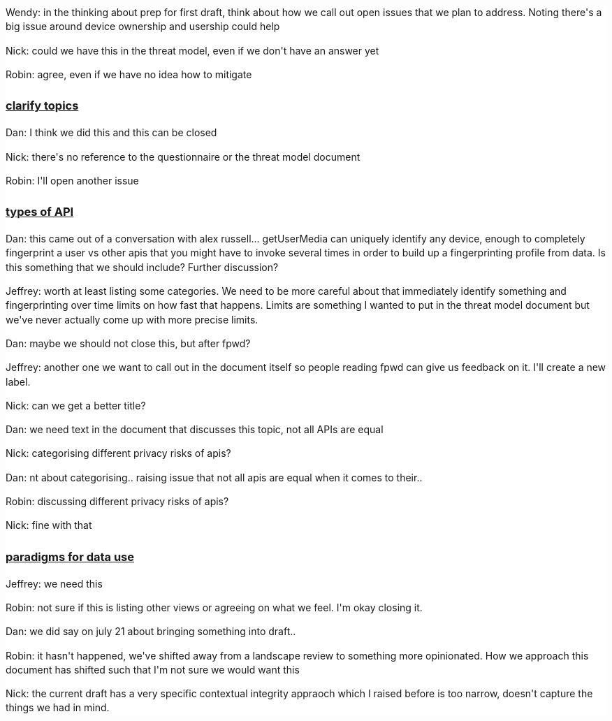 Wendy: in the thinking about prep for first draft, think about how we call out open issues that we plan to address. Noting there's a big issue around device ownership and usership could help

Nick: could we have this in the threat model, even if we don't have an answer yet

Robin: agree, even if we have no idea how to mitigate

### [clarify topics](https://github.com/w3ctag/privacy-principles/issues/7)

Dan: I think we did this and this can be closed

Nick: there's no reference to the questionnaire or the threat model document

Robin: I'll open another issue

### [types of API](https://github.com/w3ctag/privacy-principles/issues/41)

Dan: this came out of a conversation with alex russell... getUserMedia can uniquely identify any device, enough to completely fingerprint a user vs other apis that you might have to invoke several times in order to build up a fingerprinting profile from data. Is this something that we should include? Further discussion?

Jeffrey: worth at least listing some categories. We need to be more careful about that immediately identify something and fingerprinting over time limits on how fast that happens. Limits are something I wanted to put in the threat model document but we've never actually come up with more precise limits.

Dan: maybe we should not close this, but after fpwd?

Jeffrey: another one we want to call out in the document itself so people reading fpwd can give us feedback on it. I'll create a new label.

Nick: can we get a better title?

Dan: we need text in the document that discusses this topic, not all APIs are equal

Nick: categorising different privacy risks of apis?

Dan: nt about categorising.. raising issue that not all apis are equal when it comes to their..

Robin: discussing different privacy risks of apis?

Nick: fine with that

### [paradigms for data use](https://github.com/w3ctag/privacy-principles/issues/11)

Jeffrey: we need this

Robin: not sure if this is listing other views or agreeing on what we feel. I'm okay closing it.

Dan: we did say on july 21 about bringing something into draft..

Robin: it hasn't happened, we've shifted away from a landscape review to something more opinionated. How we approach this document has shifted such that I'm not sure we would want this

Nick: the current draft has a very specific contextual integrity appraoch which I raised before is too narrow, doesn't capture the things we had in mind. 
